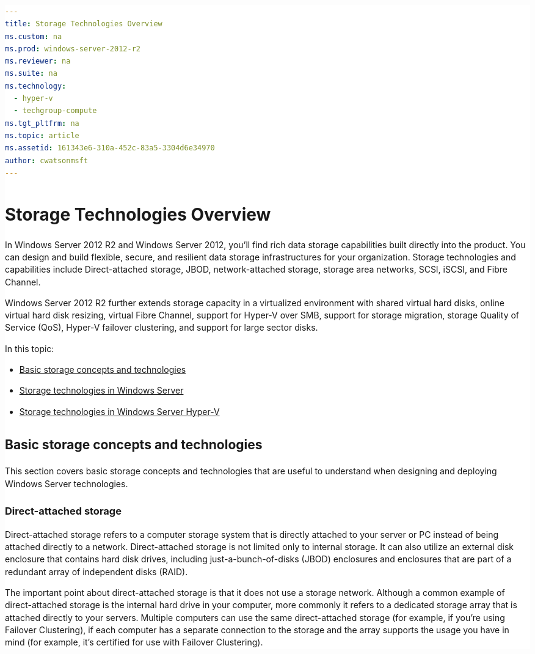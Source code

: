 ```yaml
---
title: Storage Technologies Overview
ms.custom: na
ms.prod: windows-server-2012-r2
ms.reviewer: na
ms.suite: na
ms.technology: 
  - hyper-v
  - techgroup-compute
ms.tgt_pltfrm: na
ms.topic: article
ms.assetid: 161343e6-310a-452c-83a5-3304d6e34970
author: cwatsonmsft
---
```

# Storage Technologies Overview
In Windows Server 2012 R2 and Windows Server 2012, you’ll find rich data storage capabilities built directly into the product. You can design and build flexible, secure, and resilient data storage infrastructures for your organization. Storage technologies and capabilities include Direct\-attached storage, JBOD, network\-attached storage, storage area networks, SCSI, iSCSI, and Fibre Channel.  
  
Windows Server 2012 R2 further extends storage capacity in a virtualized environment with shared virtual hard disks, online virtual hard disk resizing, virtual Fibre Channel, support for Hyper\-V over SMB, support for storage migration, storage Quality of Service \(QoS\), Hyper\-V failover clustering, and support for large sector disks.  
  
In this topic:  
  
-   [Basic storage concepts and technologies](../Topic/Storage-Technologies-Overview.md#BKMK_Concepts)  
  
-   [Storage technologies in Windows Server](../Topic/Storage-Technologies-Overview.md#BKMK_WinSrvStorage)  
  
-   [Storage technologies in Windows Server Hyper\-V](../Topic/Storage-Technologies-Overview.md#BKMK_HV)  
  
## <a name="BKMK_Concepts"></a>Basic storage concepts and technologies  
This section covers basic storage concepts and technologies that are useful to understand when designing and deploying Windows Server technologies.  
  
### Direct\-attached storage  
Direct\-attached storage refers to a computer storage system that is directly attached to your server or PC instead of being attached directly to a network. Direct\-attached storage is not limited only to internal storage. It can also utilize an external disk enclosure that contains hard disk drives, including just\-a\-bunch\-of\-disks \(JBOD\) enclosures and enclosures that are part of a redundant array of independent disks \(RAID\).  
  
The important point about direct\-attached storage is that it does not use a storage network. Although a common example of direct\-attached storage is the internal hard drive in your computer, more commonly it refers to a dedicated storage array that is attached directly to your servers. Multiple computers can use the same direct\-attached storage \(for example, if you’re using Failover Clustering\), if each computer has a separate connection to the storage and the array supports the usage you have in mind \(for example, it’s certified for use with Failover Clustering\).  
  